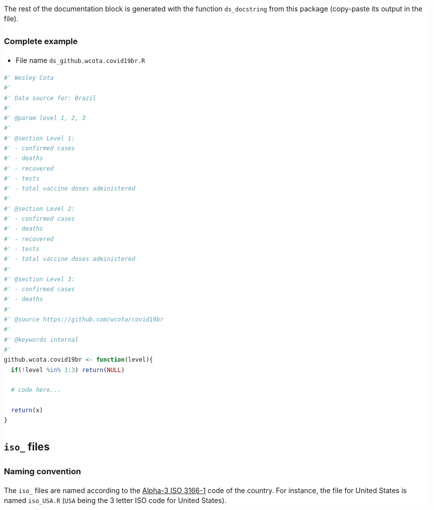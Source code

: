 The rest of the documentation block is generated with the function `ds_docstring` from this package (copy-paste its output in the file).

### Complete example

- File name `ds_github.wcota.covid19br.R`

```R
#' Wesley Cota
#'
#' Data source for: Brazil
#'
#' @param level 1, 2, 3
#'
#' @section Level 1:
#' - confirmed cases
#' - deaths
#' - recovered
#' - tests
#' - total vaccine doses administered
#'
#' @section Level 2:
#' - confirmed cases
#' - deaths
#' - recovered
#' - tests
#' - total vaccine doses administered
#'
#' @section Level 3:
#' - confirmed cases
#' - deaths
#'
#' @source https://github.com/wcota/covid19br
#'
#' @keywords internal
#' 
github.wcota.covid19br <- function(level){
  if(!level %in% 1:3) return(NULL)

  # code here...

  return(x)  
}
```

## `iso_` files

### Naming convention

The `iso_` files are named according to the [Alpha-3 ISO 3166-1](https://en.wikipedia.org/wiki/List_of_ISO_3166_country_codes) code of the country. For instance, the file for United States is named `iso_USA.R` (`USA` being the 3 letter ISO code for United States).
